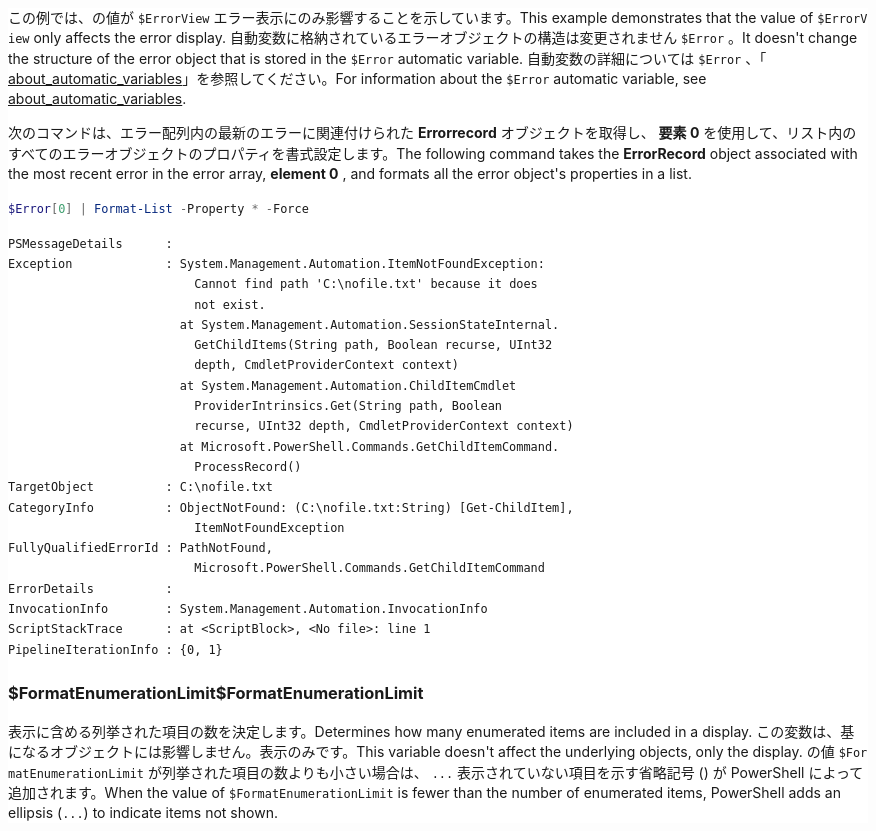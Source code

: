<span data-ttu-id="fa0ea-275">この例では、の値が `$ErrorView` エラー表示にのみ影響することを示しています。</span><span class="sxs-lookup"><span data-stu-id="fa0ea-275">This example demonstrates that the value of `$ErrorView` only affects the error display.</span></span> <span data-ttu-id="fa0ea-276">自動変数に格納されているエラーオブジェクトの構造は変更されません `$Error` 。</span><span class="sxs-lookup"><span data-stu-id="fa0ea-276">It doesn't change the structure of the error object that is stored in the `$Error` automatic variable.</span></span> <span data-ttu-id="fa0ea-277">自動変数の詳細については `$Error` 、「 [about_automatic_variables](about_Automatic_Variables.md)」を参照してください。</span><span class="sxs-lookup"><span data-stu-id="fa0ea-277">For information about the `$Error` automatic variable, see [about_automatic_variables](about_Automatic_Variables.md).</span></span>

<span data-ttu-id="fa0ea-278">次のコマンドは、エラー配列内の最新のエラーに関連付けられた **Errorrecord** オブジェクトを取得し、 **要素 0** を使用して、リスト内のすべてのエラーオブジェクトのプロパティを書式設定します。</span><span class="sxs-lookup"><span data-stu-id="fa0ea-278">The following command takes the **ErrorRecord** object associated with the most recent error in the error array, **element 0** , and formats all the error object's properties in a list.</span></span>

```powershell
$Error[0] | Format-List -Property * -Force
```

```Output
PSMessageDetails      :
Exception             : System.Management.Automation.ItemNotFoundException:
                          Cannot find path 'C:\nofile.txt' because it does
                          not exist.
                        at System.Management.Automation.SessionStateInternal.
                          GetChildItems(String path, Boolean recurse, UInt32
                          depth, CmdletProviderContext context)
                        at System.Management.Automation.ChildItemCmdlet
                          ProviderIntrinsics.Get(String path, Boolean
                          recurse, UInt32 depth, CmdletProviderContext context)
                        at Microsoft.PowerShell.Commands.GetChildItemCommand.
                          ProcessRecord()
TargetObject          : C:\nofile.txt
CategoryInfo          : ObjectNotFound: (C:\nofile.txt:String) [Get-ChildItem],
                          ItemNotFoundException
FullyQualifiedErrorId : PathNotFound,
                          Microsoft.PowerShell.Commands.GetChildItemCommand
ErrorDetails          :
InvocationInfo        : System.Management.Automation.InvocationInfo
ScriptStackTrace      : at <ScriptBlock>, <No file>: line 1
PipelineIterationInfo : {0, 1}
```

### <a name="formatenumerationlimit"></a><span data-ttu-id="fa0ea-279">\$FormatEnumerationLimit</span><span class="sxs-lookup"><span data-stu-id="fa0ea-279">\$FormatEnumerationLimit</span></span>

<span data-ttu-id="fa0ea-280">表示に含める列挙された項目の数を決定します。</span><span class="sxs-lookup"><span data-stu-id="fa0ea-280">Determines how many enumerated items are included in a display.</span></span> <span data-ttu-id="fa0ea-281">この変数は、基になるオブジェクトには影響しません。表示のみです。</span><span class="sxs-lookup"><span data-stu-id="fa0ea-281">This variable doesn't affect the underlying objects, only the display.</span></span> <span data-ttu-id="fa0ea-282">の値 `$FormatEnumerationLimit` が列挙された項目の数よりも小さい場合は、 `...` 表示されていない項目を示す省略記号 () が PowerShell によって追加されます。</span><span class="sxs-lookup"><span data-stu-id="fa0ea-282">When the value of `$FormatEnumerationLimit` is fewer than the number of enumerated items, PowerShell adds an ellipsis (`...`) to indicate items not shown.</span></span>
